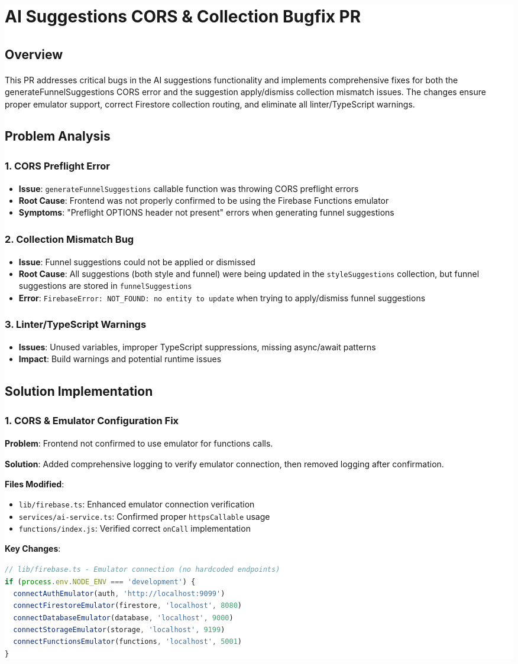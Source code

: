 # AI Suggestions CORS & Collection Bugfix PR

## Overview

This PR addresses critical bugs in the AI suggestions functionality and implements comprehensive fixes for both the generateFunnelSuggestions CORS error and the suggestion apply/dismiss collection mismatch issues. The changes ensure proper emulator support, correct Firestore collection routing, and eliminate all linter/TypeScript warnings.

## Problem Analysis

### 1. CORS Preflight Error
- **Issue**: `generateFunnelSuggestions` callable function was throwing CORS preflight errors
- **Root Cause**: Frontend was not properly confirmed to be using the Firebase Functions emulator
- **Symptoms**: "Preflight OPTIONS header not present" errors when generating funnel suggestions

### 2. Collection Mismatch Bug
- **Issue**: Funnel suggestions could not be applied or dismissed
- **Root Cause**: All suggestions (both style and funnel) were being updated in the `styleSuggestions` collection, but funnel suggestions are stored in `funnelSuggestions`
- **Error**: `FirebaseError: NOT_FOUND: no entity to update` when trying to apply/dismiss funnel suggestions

### 3. Linter/TypeScript Warnings
- **Issues**: Unused variables, improper TypeScript suppressions, missing async/await patterns
- **Impact**: Build warnings and potential runtime issues

## Solution Implementation

### 1. CORS & Emulator Configuration Fix

**Problem**: Frontend not confirmed to use emulator for functions calls.

**Solution**: Added comprehensive logging to verify emulator connection, then removed logging after confirmation.

**Files Modified**:
- `lib/firebase.ts`: Enhanced emulator connection verification
- `services/ai-service.ts`: Confirmed proper `httpsCallable` usage
- `functions/index.js`: Verified correct `onCall` implementation

**Key Changes**:
```typescript
// lib/firebase.ts - Emulator connection (no hardcoded endpoints)
if (process.env.NODE_ENV === 'development') {
  connectAuthEmulator(auth, 'http://localhost:9099')
  connectFirestoreEmulator(firestore, 'localhost', 8080)
  connectDatabaseEmulator(database, 'localhost', 9000)
  connectStorageEmulator(storage, 'localhost', 9199)
  connectFunctionsEmulator(functions, 'localhost', 5001)
}
```
